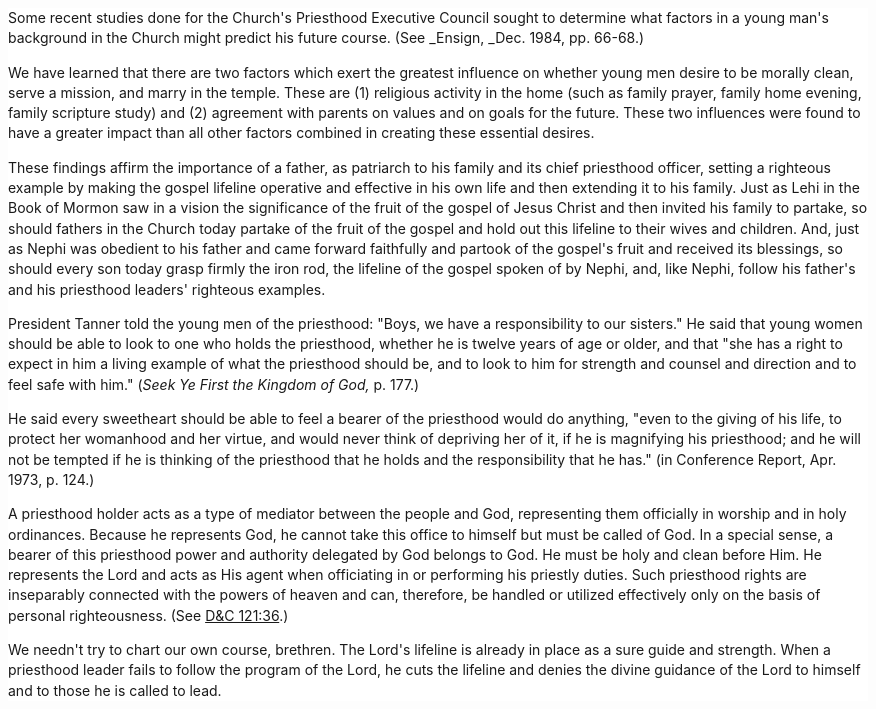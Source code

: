 Some recent studies done for the Church's Priesthood Executive Council sought
to determine what factors in a young man's background in the Church might
predict his future course. (See _Ensign, _Dec. 1984, pp. 66-68.)

We have learned that there are two factors which exert the greatest influence
on whether young men desire to be morally clean, serve a mission, and marry in
the temple. These are (1) religious activity in the home (such as family
prayer, family home evening, family scripture study) and (2) agreement with
parents on values and on goals for the future. These two influences were found
to have a greater impact than all other factors combined in creating these
essential desires.

These findings affirm the importance of a father, as patriarch to his family
and its chief priesthood officer, setting a righteous example by making the
gospel lifeline operative and effective in his own life and then extending it
to his family. Just as Lehi in the Book of Mormon saw in a vision the
significance of the fruit of the gospel of Jesus Christ and then invited his
family to partake, so should fathers in the Church today partake of the fruit
of the gospel and hold out this lifeline to their wives and children. And,
just as Nephi was obedient to his father and came forward faithfully and
partook of the gospel's fruit and received its blessings, so should every son
today grasp firmly the iron rod, the lifeline of the gospel spoken of by
Nephi, and, like Nephi, follow his father's and his priesthood leaders'
righteous examples.

President Tanner told the young men of the priesthood: "Boys, we have a
responsibility to our sisters." He said that young women should be able to
look to one who holds the priesthood, whether he is twelve years of age or
older, and that "she has a right to expect in him a living example of what the
priesthood should be, and to look to him for strength and counsel and
direction and to feel safe with him." (_Seek Ye First the Kingdom of God,_ p.
177.)

He said every sweetheart should be able to feel a bearer of the priesthood
would do anything, "even to the giving of his life, to protect her womanhood
and her virtue, and would never think of depriving her of it, if he is
magnifying his priesthood; and he will not be tempted if he is thinking of the
priesthood that he holds and the responsibility that he has." (in Conference
Report, Apr. 1973, p. 124.)

A priesthood holder acts as a type of mediator between the people and God,
representing them officially in worship and in holy ordinances. Because he
represents God, he cannot take this office to himself but must be called of
God. In a special sense, a bearer of this priesthood power and authority
delegated by God belongs to God. He must be holy and clean before Him. He
represents the Lord and acts as His agent when officiating in or performing
his priestly duties. Such priesthood rights are inseparably connected with the
powers of heaven and can, therefore, be handled or utilized effectively only
on the basis of personal righteousness. (See [D&amp;C
121:36](https://www.lds.org/scriptures/dc-testament/dc/121.36?lang=eng#35).)

We needn't try to chart our own course, brethren. The Lord's lifeline is
already in place as a sure guide and strength. When a priesthood leader fails
to follow the program of the Lord, he cuts the lifeline and denies the divine
guidance of the Lord to himself and to those he is called to lead.
